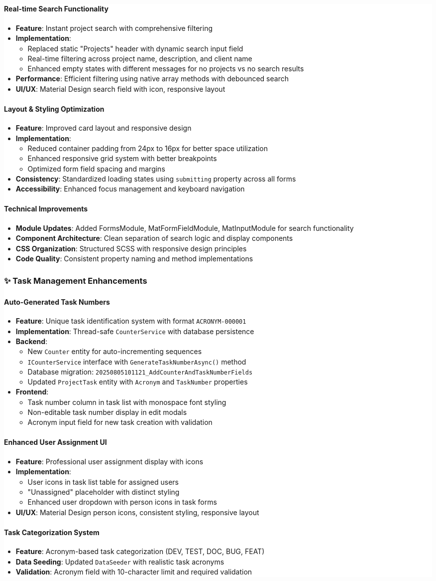 #### **Real-time Search Functionality**
- **Feature**: Instant project search with comprehensive filtering
- **Implementation**:
  - Replaced static "Projects" header with dynamic search input field
  - Real-time filtering across project name, description, and client name
  - Enhanced empty states with different messages for no projects vs no search results
- **Performance**: Efficient filtering using native array methods with debounced search
- **UI/UX**: Material Design search field with icon, responsive layout

#### **Layout & Styling Optimization**
- **Feature**: Improved card layout and responsive design
- **Implementation**:
  - Reduced container padding from 24px to 16px for better space utilization
  - Enhanced responsive grid system with better breakpoints
  - Optimized form field spacing and margins
- **Consistency**: Standardized loading states using `submitting` property across all forms
- **Accessibility**: Enhanced focus management and keyboard navigation

#### **Technical Improvements**
- **Module Updates**: Added FormsModule, MatFormFieldModule, MatInputModule for search functionality
- **Component Architecture**: Clean separation of search logic and display components
- **CSS Organization**: Structured SCSS with responsive design principles
- **Code Quality**: Consistent property naming and method implementations

### ✨ Task Management Enhancements

#### **Auto-Generated Task Numbers** 
- **Feature**: Unique task identification system with format `ACRONYM-000001`
- **Implementation**: Thread-safe `CounterService` with database persistence
- **Backend**: 
  - New `Counter` entity for auto-incrementing sequences
  - `ICounterService` interface with `GenerateTaskNumberAsync()` method
  - Database migration: `20250805101121_AddCounterAndTaskNumberFields`
  - Updated `ProjectTask` entity with `Acronym` and `TaskNumber` properties
- **Frontend**: 
  - Task number column in task list with monospace font styling
  - Non-editable task number display in edit modals
  - Acronym input field for new task creation with validation

#### **Enhanced User Assignment UI**
- **Feature**: Professional user assignment display with icons
- **Implementation**: 
  - User icons in task list table for assigned users
  - "Unassigned" placeholder with distinct styling
  - Enhanced user dropdown with person icons in task forms
- **UI/UX**: Material Design person icons, consistent styling, responsive layout

#### **Task Categorization System**
- **Feature**: Acronym-based task categorization (DEV, TEST, DOC, BUG, FEAT)
- **Data Seeding**: Updated `DataSeeder` with realistic task acronyms
- **Validation**: Acronym field with 10-character limit and required validation
